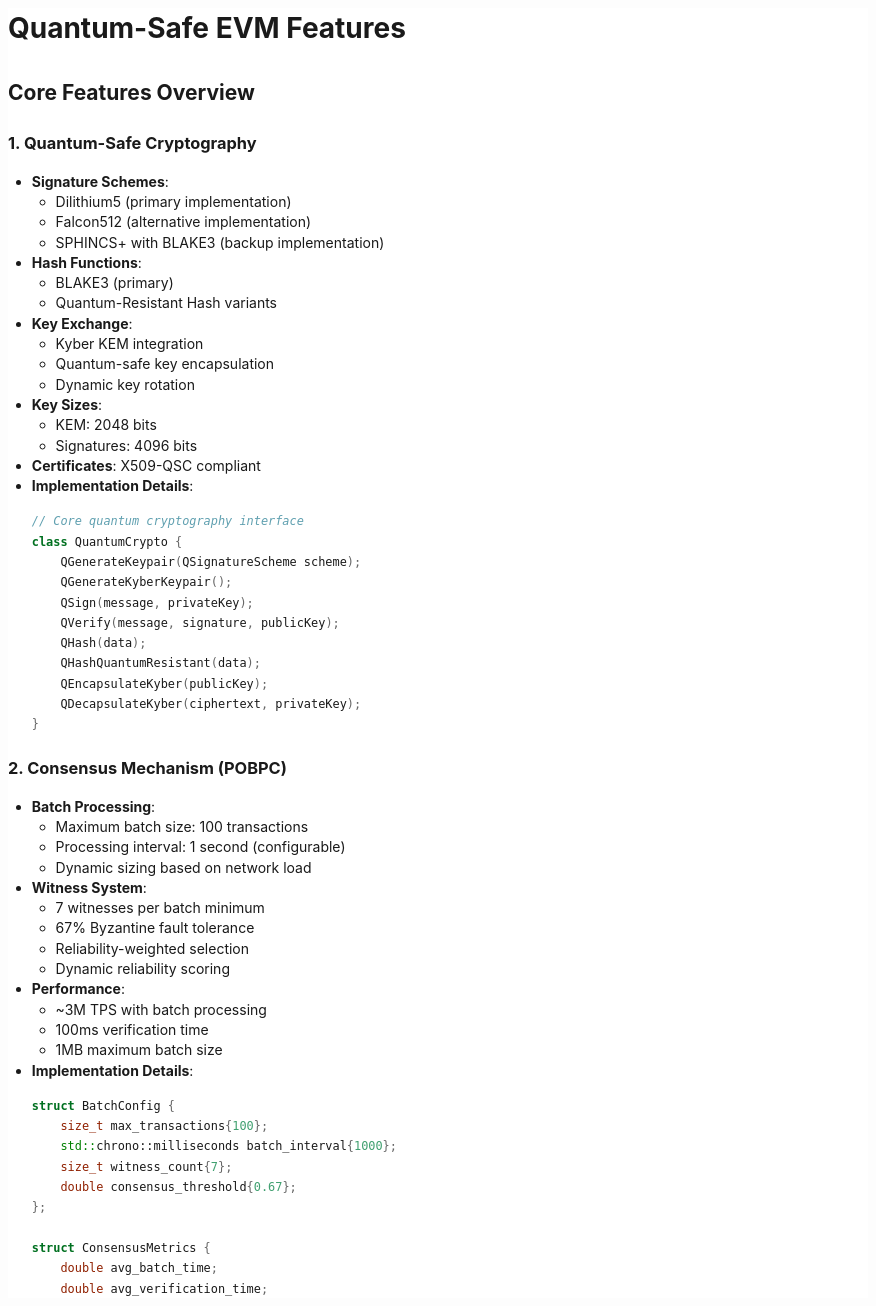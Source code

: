 # Quantum-Safe EVM Features

## Core Features Overview

### 1. Quantum-Safe Cryptography
- **Signature Schemes**:
  - Dilithium5 (primary implementation)
  - Falcon512 (alternative implementation)
  - SPHINCS+ with BLAKE3 (backup implementation)
- **Hash Functions**:
  - BLAKE3 (primary)
  - Quantum-Resistant Hash variants
- **Key Exchange**:
  - Kyber KEM integration
  - Quantum-safe key encapsulation
  - Dynamic key rotation
- **Key Sizes**:
  - KEM: 2048 bits
  - Signatures: 4096 bits
- **Certificates**: X509-QSC compliant
- **Implementation Details**:
  ```cpp
  // Core quantum cryptography interface
  class QuantumCrypto {
      QGenerateKeypair(QSignatureScheme scheme);
      QGenerateKyberKeypair();
      QSign(message, privateKey);
      QVerify(message, signature, publicKey);
      QHash(data);
      QHashQuantumResistant(data);
      QEncapsulateKyber(publicKey);
      QDecapsulateKyber(ciphertext, privateKey);
  }
  ```

### 2. Consensus Mechanism (POBPC)
- **Batch Processing**:
  - Maximum batch size: 100 transactions
  - Processing interval: 1 second (configurable)
  - Dynamic sizing based on network load
- **Witness System**:
  - 7 witnesses per batch minimum
  - 67% Byzantine fault tolerance
  - Reliability-weighted selection
  - Dynamic reliability scoring
- **Performance**:
  - ~3M TPS with batch processing
  - 100ms verification time
  - 1MB maximum batch size
- **Implementation Details**:
  ```cpp
  struct BatchConfig {
      size_t max_transactions{100};
      std::chrono::milliseconds batch_interval{1000};
      size_t witness_count{7};
      double consensus_threshold{0.67};
  };

  struct ConsensusMetrics {
      double avg_batch_time;
      double avg_verification_time;
  ```
